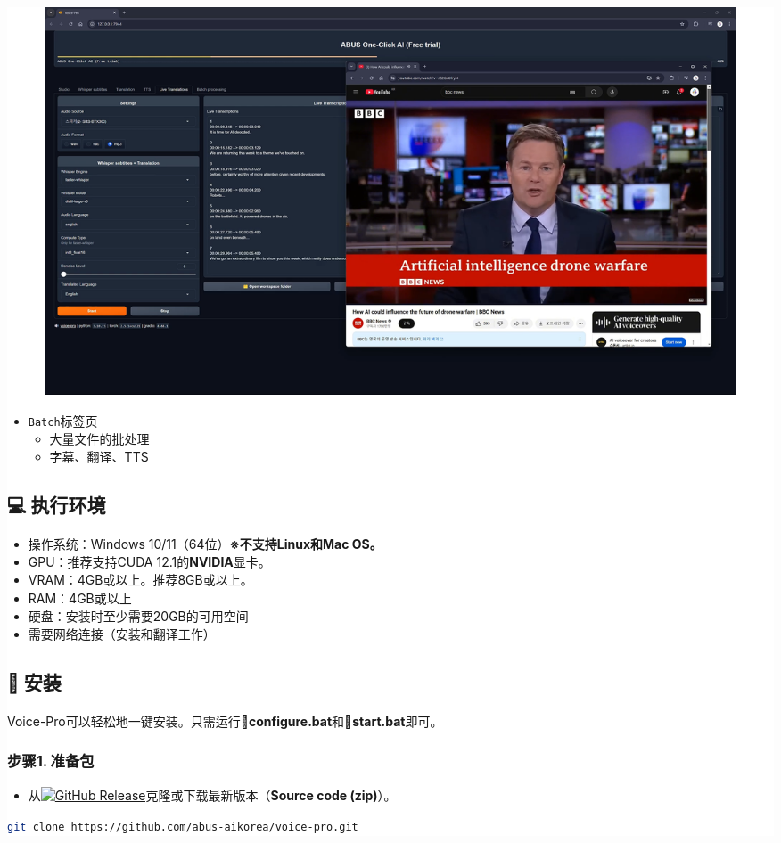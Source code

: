 <p align="center">
  <img style="width: 90%; height: 90%" src="images/live_translation_bbc.png?raw=true" alt="用于实时语音识别和翻译的WebUI"/>
</p>  


* `Batch`标签页
  - 大量文件的批处理
  - 字幕、翻译、TTS

## 💻 执行环境
* 操作系统：Windows 10/11（64位）**※不支持Linux和Mac OS。**
* GPU：推荐支持CUDA 12.1的**NVIDIA**显卡。
* VRAM：4GB或以上。推荐8GB或以上。
* RAM：4GB或以上
* 硬盘：安装时至少需要20GB的可用空间
* 需要网络连接（安装和翻译工作）

## 📀 安装

Voice-Pro可以轻松地一键安装。只需运行🚀**configure.bat**和🚀**start.bat**即可。

### 步骤1. 准备包
  + 从[![GitHub Release](https://img.shields.io/github/v/release/abus-aikorea/voice-pro)](https://github.com/abus-aikorea/voice-pro/)克隆或下载最新版本（**Source code (zip)**）。

```bash
git clone https://github.com/abus-aikorea/voice-pro.git
```
